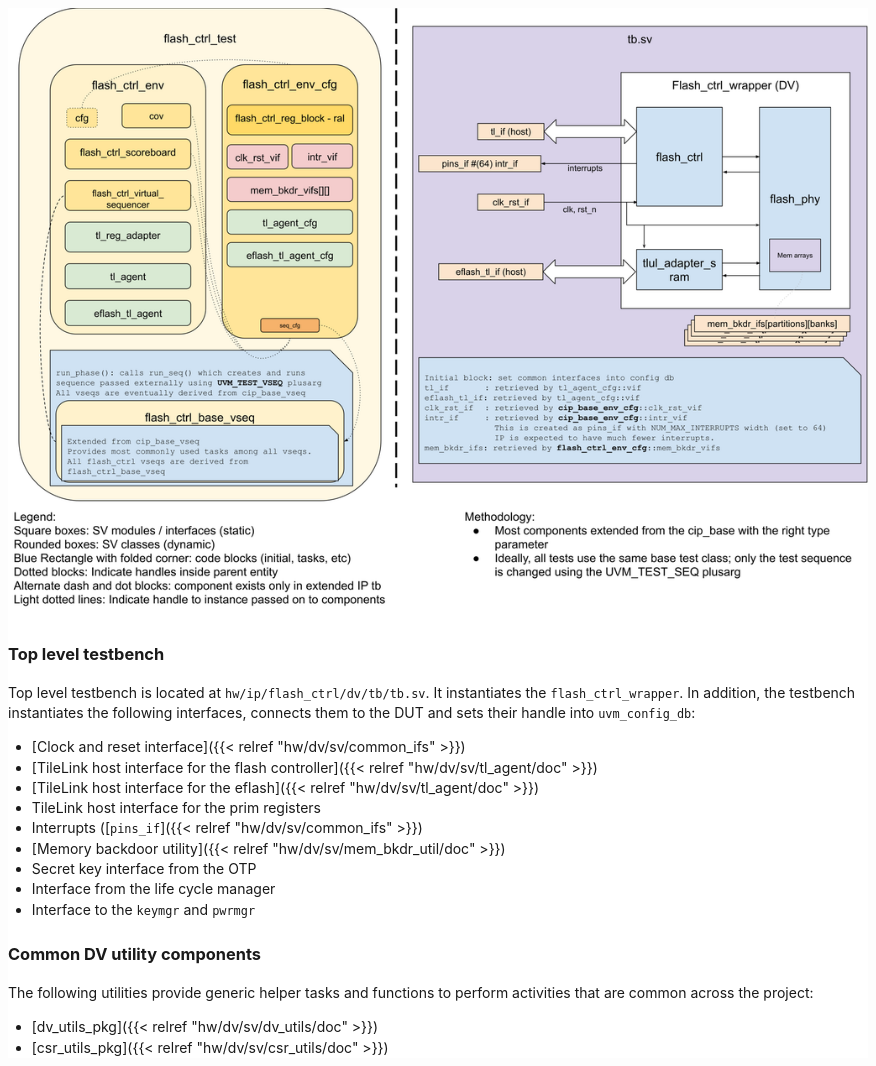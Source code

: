 ![Block diagram](tb.svg)

### Top level testbench
Top level testbench is located at `hw/ip/flash_ctrl/dv/tb/tb.sv`.
It instantiates the `flash_ctrl_wrapper`.
In addition, the testbench instantiates the following interfaces, connects them to the DUT and sets their handle into `uvm_config_db`:
* [Clock and reset interface]({{< relref "hw/dv/sv/common_ifs" >}})
* [TileLink host interface for the flash controller]({{< relref "hw/dv/sv/tl_agent/doc" >}})
* [TileLink host interface for the eflash]({{< relref "hw/dv/sv/tl_agent/doc" >}})
* TileLink host interface for the prim registers
* Interrupts ([`pins_if`]({{< relref "hw/dv/sv/common_ifs" >}})
* [Memory backdoor utility]({{< relref "hw/dv/sv/mem_bkdr_util/doc" >}})
* Secret key interface from the OTP
* Interface from the life cycle manager
* Interface to the `keymgr` and `pwrmgr`

### Common DV utility components
The following utilities provide generic helper tasks and functions to perform activities that are common across the project:
* [dv_utils_pkg]({{< relref "hw/dv/sv/dv_utils/doc" >}})
* [csr_utils_pkg]({{< relref "hw/dv/sv/csr_utils/doc" >}})
